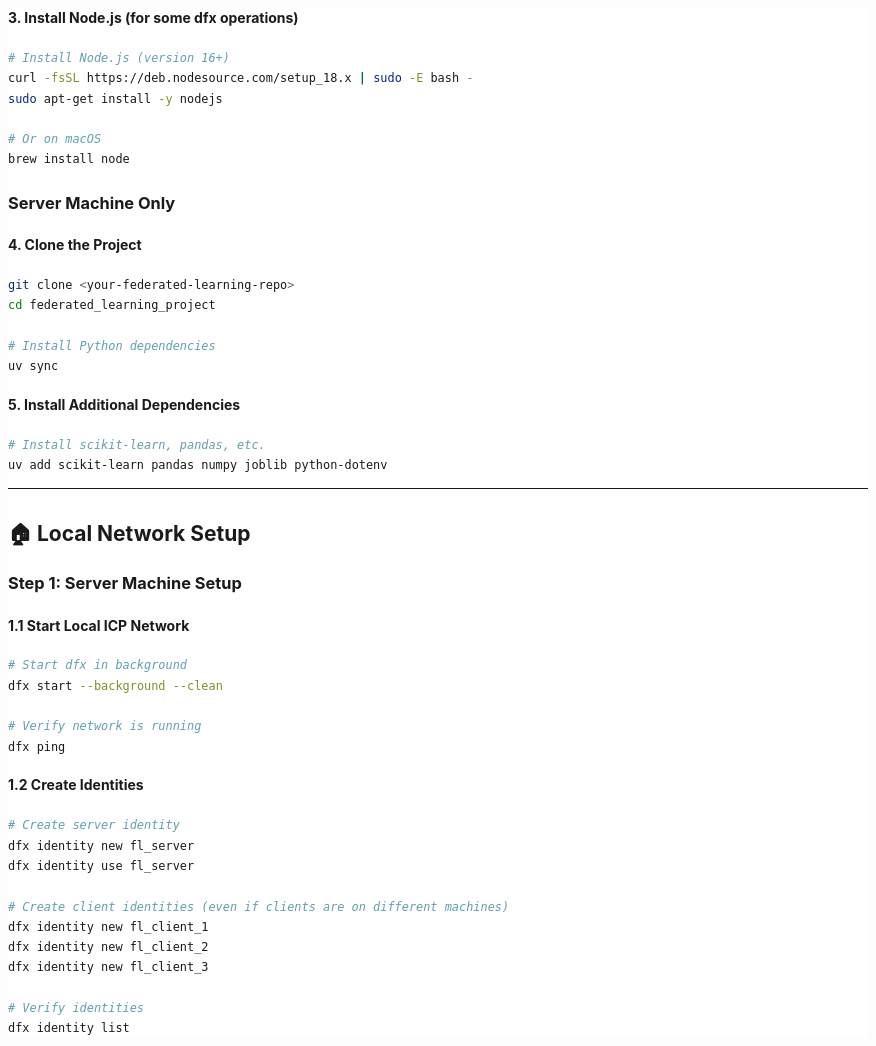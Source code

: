 #### 3. Install Node.js (for some dfx operations)
```bash
# Install Node.js (version 16+)
curl -fsSL https://deb.nodesource.com/setup_18.x | sudo -E bash -
sudo apt-get install -y nodejs

# Or on macOS
brew install node
```

### Server Machine Only

#### 4. Clone the Project
```bash
git clone <your-federated-learning-repo>
cd federated_learning_project

# Install Python dependencies
uv sync
```

#### 5. Install Additional Dependencies
```bash
# Install scikit-learn, pandas, etc.
uv add scikit-learn pandas numpy joblib python-dotenv
```

---

## 🏠 Local Network Setup

### Step 1: Server Machine Setup

#### 1.1 Start Local ICP Network
```bash
# Start dfx in background
dfx start --background --clean

# Verify network is running
dfx ping
```

#### 1.2 Create Identities
```bash
# Create server identity
dfx identity new fl_server
dfx identity use fl_server

# Create client identities (even if clients are on different machines)
dfx identity new fl_client_1
dfx identity new fl_client_2  
dfx identity new fl_client_3

# Verify identities
dfx identity list
```
